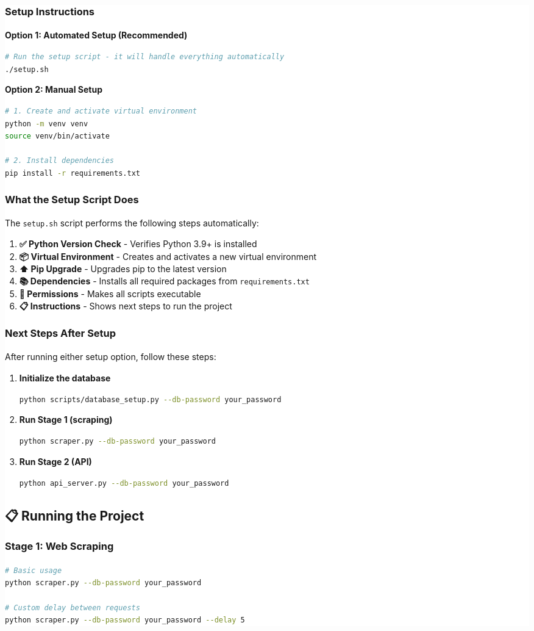 ### Setup Instructions

**Option 1: Automated Setup (Recommended)**
```bash
# Run the setup script - it will handle everything automatically
./setup.sh
```

**Option 2: Manual Setup**
```bash
# 1. Create and activate virtual environment
python -m venv venv
source venv/bin/activate

# 2. Install dependencies
pip install -r requirements.txt
```

### What the Setup Script Does

The `setup.sh` script performs the following steps automatically:

1. **✅ Python Version Check** - Verifies Python 3.9+ is installed
2. **📦 Virtual Environment** - Creates and activates a new virtual environment
3. **⬆️ Pip Upgrade** - Upgrades pip to the latest version
4. **📚 Dependencies** - Installs all required packages from `requirements.txt`
5. **🔧 Permissions** - Makes all scripts executable
6. **📋 Instructions** - Shows next steps to run the project

### Next Steps After Setup

After running either setup option, follow these steps:

1. **Initialize the database**
   ```bash
   python scripts/database_setup.py --db-password your_password
   ```

  2. **Run Stage 1 (scraping)**
     ```bash
     python scraper.py --db-password your_password
     ```

  3. **Run Stage 2 (API)**
     ```bash
     python api_server.py --db-password your_password
     ```

## 📋 Running the Project

### Stage 1: Web Scraping
```bash
# Basic usage
python scraper.py --db-password your_password

# Custom delay between requests
python scraper.py --db-password your_password --delay 5
```
